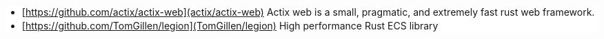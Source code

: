 * [https://github.com/actix/actix-web](actix/actix-web) Actix web is a small, pragmatic, and extremely fast rust web framework.
* [https://github.com/TomGillen/legion](TomGillen/legion) High performance Rust ECS library
